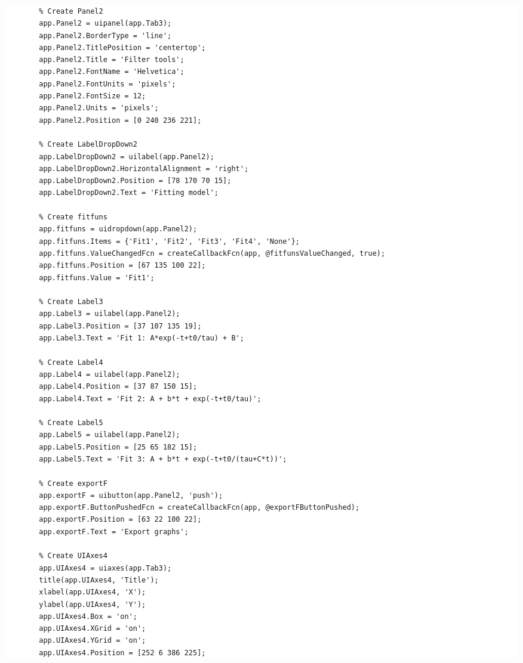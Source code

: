             % Create Panel2
            app.Panel2 = uipanel(app.Tab3);
            app.Panel2.BorderType = 'line';
            app.Panel2.TitlePosition = 'centertop';
            app.Panel2.Title = 'Filter tools';
            app.Panel2.FontName = 'Helvetica';
            app.Panel2.FontUnits = 'pixels';
            app.Panel2.FontSize = 12;
            app.Panel2.Units = 'pixels';
            app.Panel2.Position = [0 240 236 221];

            % Create LabelDropDown2
            app.LabelDropDown2 = uilabel(app.Panel2);
            app.LabelDropDown2.HorizontalAlignment = 'right';
            app.LabelDropDown2.Position = [78 170 70 15];
            app.LabelDropDown2.Text = 'Fitting model';

            % Create fitfuns
            app.fitfuns = uidropdown(app.Panel2);
            app.fitfuns.Items = {'Fit1', 'Fit2', 'Fit3', 'Fit4', 'None'};
            app.fitfuns.ValueChangedFcn = createCallbackFcn(app, @fitfunsValueChanged, true);
            app.fitfuns.Position = [67 135 100 22];
            app.fitfuns.Value = 'Fit1';

            % Create Label3
            app.Label3 = uilabel(app.Panel2);
            app.Label3.Position = [37 107 135 19];
            app.Label3.Text = 'Fit 1: A*exp(-t+t0/tau) + B';

            % Create Label4
            app.Label4 = uilabel(app.Panel2);
            app.Label4.Position = [37 87 150 15];
            app.Label4.Text = 'Fit 2: A + b*t + exp(-t+t0/tau)';

            % Create Label5
            app.Label5 = uilabel(app.Panel2);
            app.Label5.Position = [25 65 182 15];
            app.Label5.Text = 'Fit 3: A + b*t + exp(-t+t0/(tau+C*t))';

            % Create exportF
            app.exportF = uibutton(app.Panel2, 'push');
            app.exportF.ButtonPushedFcn = createCallbackFcn(app, @exportFButtonPushed);
            app.exportF.Position = [63 22 100 22];
            app.exportF.Text = 'Export graphs';

            % Create UIAxes4
            app.UIAxes4 = uiaxes(app.Tab3);
            title(app.UIAxes4, 'Title');
            xlabel(app.UIAxes4, 'X');
            ylabel(app.UIAxes4, 'Y');
            app.UIAxes4.Box = 'on';
            app.UIAxes4.XGrid = 'on';
            app.UIAxes4.YGrid = 'on';
            app.UIAxes4.Position = [252 6 386 225];
